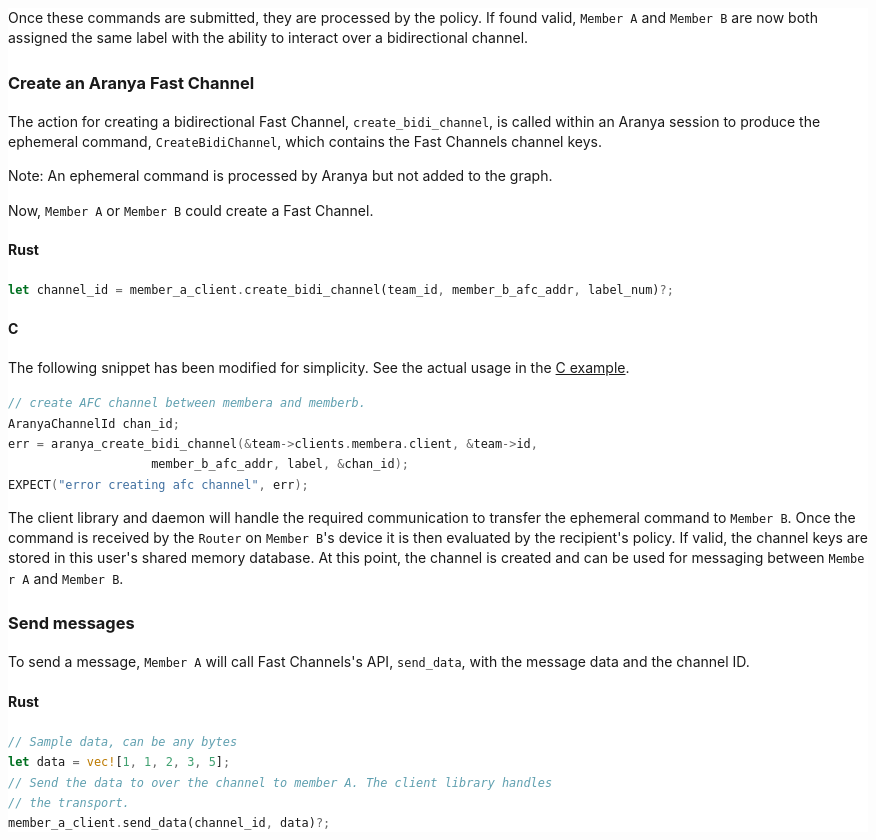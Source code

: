 Once these commands are submitted, they are processed by the policy. If found
valid, `Member A` and `Member B` are now both assigned the same label with the
ability to interact over a bidirectional channel.

### <a name="create-afc-channel"></a>Create an Aranya Fast Channel

The action for creating a bidirectional Fast Channel,
`create_bidi_channel`, is called within an Aranya session to produce the
ephemeral command, `CreateBidiChannel`, which contains the Fast Channels
channel keys.

Note: An ephemeral command is processed by Aranya but not added to the graph.

Now, `Member A` or `Member B` could create a Fast Channel.

#### Rust

```rust
let channel_id = member_a_client.create_bidi_channel(team_id, member_b_afc_addr, label_num)?;
```

#### C

The following snippet has been modified for simplicity. See the actual usage in
the [C example](../examples/c/example.c#L287).

```C
// create AFC channel between membera and memberb.
AranyaChannelId chan_id;
err = aranya_create_bidi_channel(&team->clients.membera.client, &team->id,
					member_b_afc_addr, label, &chan_id);
EXPECT("error creating afc channel", err);
```

The client library and daemon will handle the required communication to
transfer the ephemeral command to `Member B`. Once the command is received by
the `Router` on `Member B`'s device it is then evaluated by the recipient's
policy. If valid, the channel keys are stored in this user's shared memory
database. At this point, the channel is created and can be used for messaging
between `Member A` and `Member B`.

### <a name="send-afc-msg"></a>Send messages

To send a message, `Member A` will call Fast Channels's API, `send_data`, with
the message data and the channel ID.

#### Rust

```rust
// Sample data, can be any bytes
let data = vec![1, 1, 2, 3, 5];
// Send the data to over the channel to member A. The client library handles
// the transport.
member_a_client.send_data(channel_id, data)?;
```
